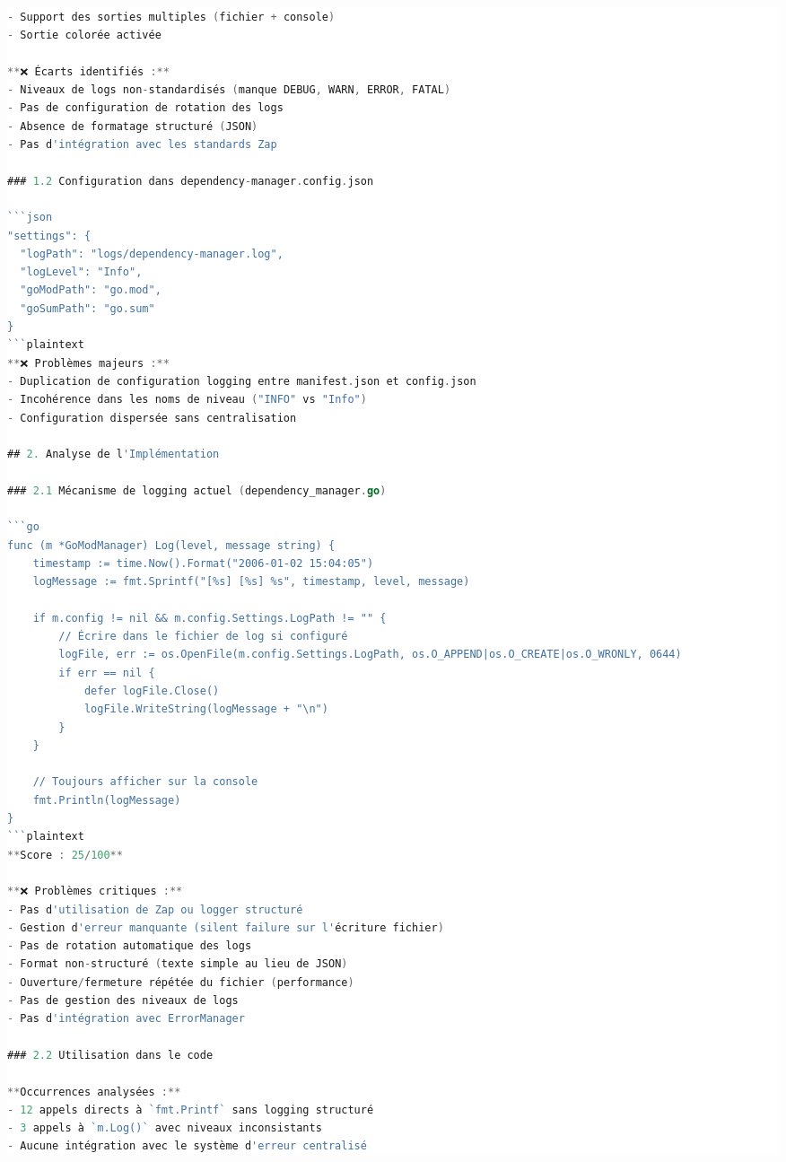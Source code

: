 ```go
- Support des sorties multiples (fichier + console)
- Sortie colorée activée

**❌ Écarts identifiés :**
- Niveaux de logs non-standardisés (manque DEBUG, WARN, ERROR, FATAL)
- Pas de configuration de rotation des logs
- Absence de formatage structuré (JSON)
- Pas d'intégration avec les standards Zap

### 1.2 Configuration dans dependency-manager.config.json

```json
"settings": {
  "logPath": "logs/dependency-manager.log",
  "logLevel": "Info",
  "goModPath": "go.mod",
  "goSumPath": "go.sum"
}
```plaintext
**❌ Problèmes majeurs :**
- Duplication de configuration logging entre manifest.json et config.json
- Incohérence dans les noms de niveau ("INFO" vs "Info")
- Configuration dispersée sans centralisation

## 2. Analyse de l'Implémentation

### 2.1 Mécanisme de logging actuel (dependency_manager.go)

```go
func (m *GoModManager) Log(level, message string) {
    timestamp := time.Now().Format("2006-01-02 15:04:05")
    logMessage := fmt.Sprintf("[%s] [%s] %s", timestamp, level, message)

    if m.config != nil && m.config.Settings.LogPath != "" {
        // Écrire dans le fichier de log si configuré
        logFile, err := os.OpenFile(m.config.Settings.LogPath, os.O_APPEND|os.O_CREATE|os.O_WRONLY, 0644)
        if err == nil {
            defer logFile.Close()
            logFile.WriteString(logMessage + "\n")
        }
    }

    // Toujours afficher sur la console
    fmt.Println(logMessage)
}
```plaintext
**Score : 25/100**

**❌ Problèmes critiques :**
- Pas d'utilisation de Zap ou logger structuré
- Gestion d'erreur manquante (silent failure sur l'écriture fichier)
- Pas de rotation automatique des logs
- Format non-structuré (texte simple au lieu de JSON)
- Ouverture/fermeture répétée du fichier (performance)
- Pas de gestion des niveaux de logs
- Pas d'intégration avec ErrorManager

### 2.2 Utilisation dans le code

**Occurrences analysées :**
- 12 appels directs à `fmt.Printf` sans logging structuré
- 3 appels à `m.Log()` avec niveaux inconsistants
- Aucune intégration avec le système d'erreur centralisé
```